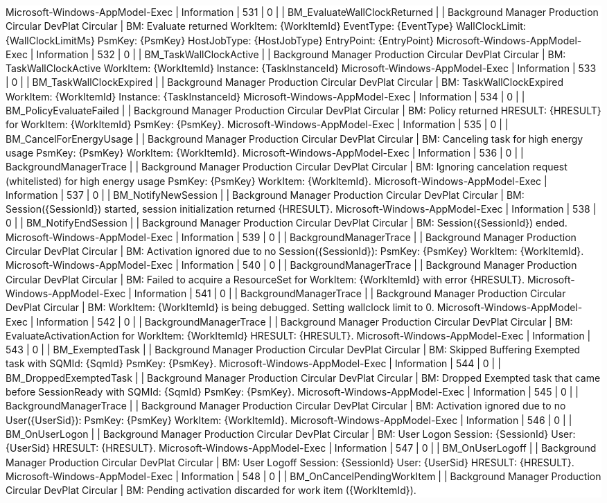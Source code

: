 Microsoft-Windows-AppModel-Exec  |  Information  |  531       |  0        |           |  BM_EvaluateWallClockReturned              |           |  Background Manager Production Circular DevPlat Circular                    |  BM: Evaluate returned WorkItem: {WorkItemId} EventType: {EventType} WallClockLimit: {WallClockLimitMs} PsmKey: {PsmKey} HostJobType: {HostJobType} EntryPoint: {EntryPoint}
Microsoft-Windows-AppModel-Exec  |  Information  |  532       |  0        |           |  BM_TaskWallClockActive                    |           |  Background Manager Production Circular DevPlat Circular                    |  BM: TaskWallClockActive WorkItem: {WorkItemId} Instance: {TaskInstanceId}
Microsoft-Windows-AppModel-Exec  |  Information  |  533       |  0        |           |  BM_TaskWallClockExpired                   |           |  Background Manager Production Circular DevPlat Circular                    |  BM: TaskWallClockExpired WorkItem: {WorkItemId} Instance: {TaskInstanceId}
Microsoft-Windows-AppModel-Exec  |  Information  |  534       |  0        |           |  BM_PolicyEvaluateFailed                   |           |  Background Manager Production Circular DevPlat Circular                    |  BM: Policy returned HRESULT: {HRESULT} for WorkItem: {WorkItemId} PsmKey: {PsmKey}.
Microsoft-Windows-AppModel-Exec  |  Information  |  535       |  0        |           |  BM_CancelForEnergyUsage                   |           |  Background Manager Production Circular DevPlat Circular                    |  BM: Canceling task for high energy usage PsmKey: {PsmKey} WorkItem: {WorkItemId}.
Microsoft-Windows-AppModel-Exec  |  Information  |  536       |  0        |           |  BackgroundManagerTrace                    |           |  Background Manager Production Circular DevPlat Circular                    |  BM: Ignoring cancelation request (whitelisted) for high energy usage PsmKey: {PsmKey} WorkItem: {WorkItemId}.
Microsoft-Windows-AppModel-Exec  |  Information  |  537       |  0        |           |  BM_NotifyNewSession                       |           |  Background Manager Production Circular DevPlat Circular                    |  BM: Session({SessionId}) started, session initialization returned {HRESULT}.
Microsoft-Windows-AppModel-Exec  |  Information  |  538       |  0        |           |  BM_NotifyEndSession                       |           |  Background Manager Production Circular DevPlat Circular                    |  BM: Session({SessionId}) ended.
Microsoft-Windows-AppModel-Exec  |  Information  |  539       |  0        |           |  BackgroundManagerTrace                    |           |  Background Manager Production Circular DevPlat Circular                    |  BM: Activation ignored due to no Session({SessionId}): PsmKey: {PsmKey} WorkItem: {WorkItemId}.
Microsoft-Windows-AppModel-Exec  |  Information  |  540       |  0        |           |  BackgroundManagerTrace                    |           |  Background Manager Production Circular DevPlat Circular                    |  BM: Failed to acquire a ResourceSet for WorkItem: {WorkItemId} with error {HRESULT}.
Microsoft-Windows-AppModel-Exec  |  Information  |  541       |  0        |           |  BackgroundManagerTrace                    |           |  Background Manager Production Circular DevPlat Circular                    |  BM: WorkItem: {WorkItemId} is being debugged. Setting wallclock limit to 0.
Microsoft-Windows-AppModel-Exec  |  Information  |  542       |  0        |           |  BackgroundManagerTrace                    |           |  Background Manager Production Circular DevPlat Circular                    |  BM: EvaluateActivationAction for WorkItem: {WorkItemId} HRESULT: {HRESULT}.
Microsoft-Windows-AppModel-Exec  |  Information  |  543       |  0        |           |  BM_ExemptedTask                           |           |  Background Manager Production Circular DevPlat Circular                    |  BM: Skipped Buffering Exempted task with SQMId: {SqmId} PsmKey: {PsmKey}.
Microsoft-Windows-AppModel-Exec  |  Information  |  544       |  0        |           |  BM_DroppedExemptedTask                    |           |  Background Manager Production Circular DevPlat Circular                    |  BM: Dropped Exempted task that came before SessionReady with SQMId: {SqmId} PsmKey: {PsmKey}.
Microsoft-Windows-AppModel-Exec  |  Information  |  545       |  0        |           |  BackgroundManagerTrace                    |           |  Background Manager Production Circular DevPlat Circular                    |  BM: Activation ignored due to no User({UserSid}): PsmKey: {PsmKey} WorkItem: {WorkItemId}.
Microsoft-Windows-AppModel-Exec  |  Information  |  546       |  0        |           |  BM_OnUserLogon                            |           |  Background Manager Production Circular DevPlat Circular                    |  BM: User Logon Session: {SessionId} User: {UserSid} HRESULT: {HRESULT}.
Microsoft-Windows-AppModel-Exec  |  Information  |  547       |  0        |           |  BM_OnUserLogoff                           |           |  Background Manager Production Circular DevPlat Circular                    |  BM: User Logoff Session: {SessionId} User: {UserSid} HRESULT: {HRESULT}.
Microsoft-Windows-AppModel-Exec  |  Information  |  548       |  0        |           |  BM_OnCancelPendingWorkItem                |           |  Background Manager Production Circular DevPlat Circular                    |  BM: Pending activation discarded for work item ({WorkItemId}).